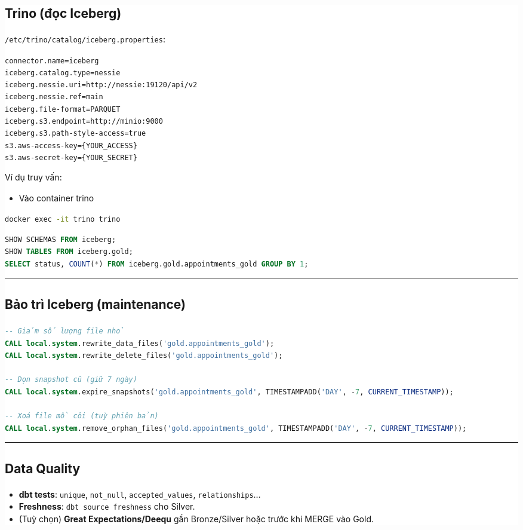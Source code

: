 
## Trino (đọc Iceberg)

`/etc/trino/catalog/iceberg.properties`:

```
connector.name=iceberg
iceberg.catalog.type=nessie
iceberg.nessie.uri=http://nessie:19120/api/v2
iceberg.nessie.ref=main
iceberg.file-format=PARQUET
iceberg.s3.endpoint=http://minio:9000
iceberg.s3.path-style-access=true
s3.aws-access-key={YOUR_ACCESS}
s3.aws-secret-key={YOUR_SECRET}
```

Ví dụ truy vấn:

* Vào container trino 

```bash
docker exec -it trino trino
```

```sql
SHOW SCHEMAS FROM iceberg;
SHOW TABLES FROM iceberg.gold;
SELECT status, COUNT(*) FROM iceberg.gold.appointments_gold GROUP BY 1;
```

---

## Bảo trì Iceberg (maintenance)

```sql
-- Giảm số lượng file nhỏ
CALL local.system.rewrite_data_files('gold.appointments_gold');
CALL local.system.rewrite_delete_files('gold.appointments_gold');

-- Dọn snapshot cũ (giữ 7 ngày)
CALL local.system.expire_snapshots('gold.appointments_gold', TIMESTAMPADD('DAY', -7, CURRENT_TIMESTAMP));

-- Xoá file mồ côi (tuỳ phiên bản)
CALL local.system.remove_orphan_files('gold.appointments_gold', TIMESTAMPADD('DAY', -7, CURRENT_TIMESTAMP));
```

---

## Data Quality

* **dbt tests**: `unique`, `not_null`, `accepted_values`, `relationships`…
* **Freshness**: `dbt source freshness` cho Silver.
* (Tuỳ chọn) **Great Expectations/Deequ** gần Bronze/Silver hoặc trước khi MERGE vào Gold.
